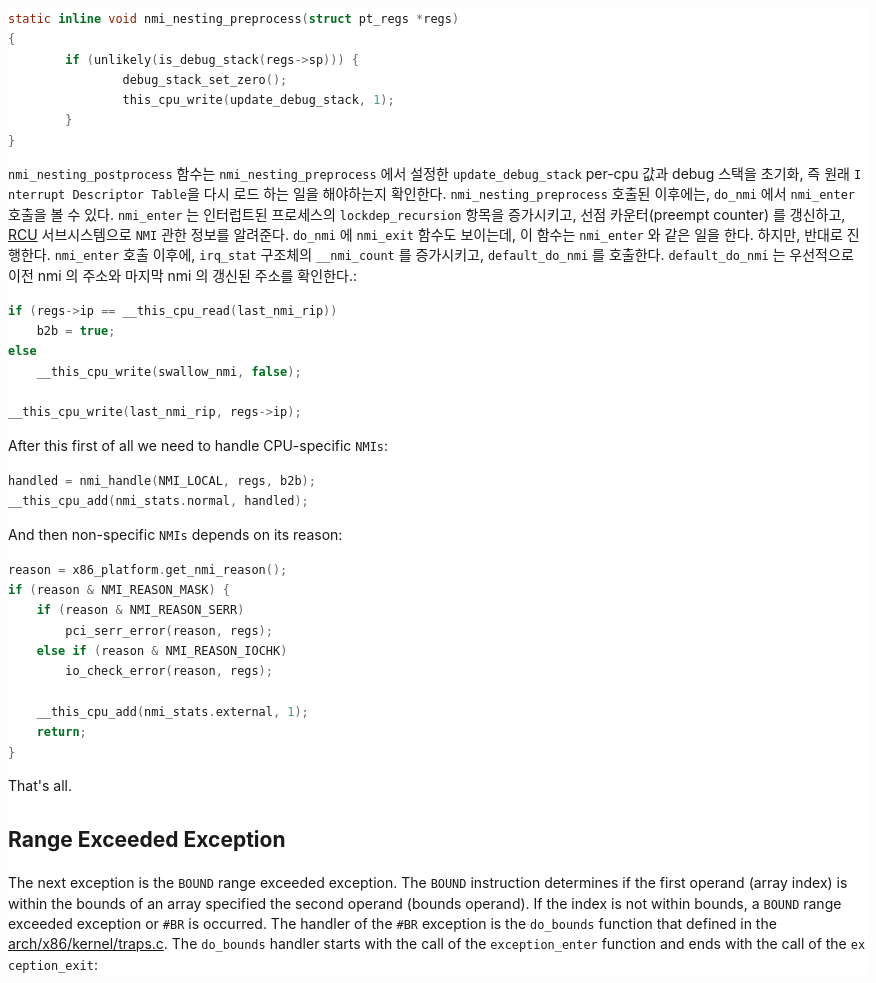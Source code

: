 ```C
static inline void nmi_nesting_preprocess(struct pt_regs *regs)
{
        if (unlikely(is_debug_stack(regs->sp))) {
                debug_stack_set_zero();
                this_cpu_write(update_debug_stack, 1);
        }
}
```

`nmi_nesting_postprocess` 함수는 `nmi_nesting_preprocess` 에서 설정한 `update_debug_stack` per-cpu 값과 debug 스택을 초기화, 즉 원래 `Interrupt Descriptor Table`을 다시 로드 하는 일을 해야하는지 확인한다. `nmi_nesting_preprocess` 호출된 이후에는, `do_nmi` 에서 `nmi_enter` 호출을 볼 수 있다. `nmi_enter` 는 인터럽트된 프로세스의 `lockdep_recursion` 항목을 증가시키고, 선점 카운터(preempt counter) 를 갱신하고, [RCU](https://en.wikipedia.org/wiki/Read-copy-update) 서브시스템으로 `NMI` 관한 정보를 알려준다. `do_nmi` 에 `nmi_exit` 함수도 보이는데, 이 함수는 `nmi_enter` 와 같은 일을 한다. 하지만, 반대로 진행한다. `nmi_enter` 호출 이후에, `irq_stat` 구조체의 `__nmi_count` 를 증가시키고, `default_do_nmi` 를 호출한다. `default_do_nmi` 는 우선적으로 이전 nmi 의 주소와 마지막 nmi 의 갱신된 주소를 확인한다.:

```C
if (regs->ip == __this_cpu_read(last_nmi_rip))
    b2b = true;
else
    __this_cpu_write(swallow_nmi, false);

__this_cpu_write(last_nmi_rip, regs->ip);
```

After this first of all we need to handle CPU-specific `NMIs`:

```C
handled = nmi_handle(NMI_LOCAL, regs, b2b);
__this_cpu_add(nmi_stats.normal, handled);
```

And then non-specific `NMIs` depends on its reason:

```C
reason = x86_platform.get_nmi_reason();
if (reason & NMI_REASON_MASK) {
	if (reason & NMI_REASON_SERR)
		pci_serr_error(reason, regs);
	else if (reason & NMI_REASON_IOCHK)
		io_check_error(reason, regs);

	__this_cpu_add(nmi_stats.external, 1);
	return;
}
```

That's all.

Range Exceeded Exception
--------------------------------------------------------------------------------

The next exception is the `BOUND` range exceeded exception. The `BOUND` instruction determines if the first operand (array index) is within the bounds of an array specified the second operand (bounds operand). If the index is not within bounds, a `BOUND` range exceeded exception or `#BR` is occurred. The handler of the `#BR` exception is the `do_bounds` function that defined in the [arch/x86/kernel/traps.c](https://github.com/torvalds/linux/blob/master/arch/x86/kernel/traps.c). The `do_bounds` handler starts with the call of the `exception_enter` function and ends with the call of the `exception_exit`:
